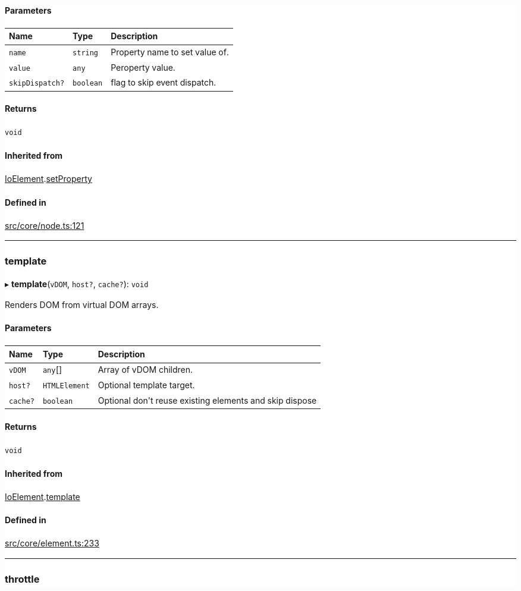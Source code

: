 #### Parameters

| Name | Type | Description |
| :------ | :------ | :------ |
| `name` | `string` | Property name to set value of. |
| `value` | `any` | Peroperty value. |
| `skipDispatch?` | `boolean` | flag to skip event dispatch. |

#### Returns

`void`

#### Inherited from

[IoElement](IoElement.md).[setProperty](IoElement.md#setproperty)

#### Defined in

[src/core/node.ts:121](https://github.com/io-gui/io/blob/main/src/core/node.ts#L121)

___

### template

▸ **template**(`vDOM`, `host?`, `cache?`): `void`

Renders DOM from virtual DOM arrays.

#### Parameters

| Name | Type | Description |
| :------ | :------ | :------ |
| `vDOM` | `any`[] | Array of vDOM children. |
| `host?` | `HTMLElement` | Optional template target. |
| `cache?` | `boolean` | Optional don't reuse existing elements and skip dispose |

#### Returns

`void`

#### Inherited from

[IoElement](IoElement.md).[template](IoElement.md#template)

#### Defined in

[src/core/element.ts:233](https://github.com/io-gui/io/blob/main/src/core/element.ts#L233)

___

### throttle
